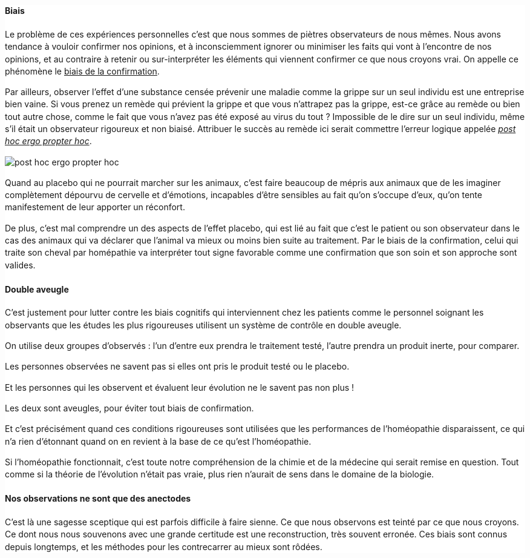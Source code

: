 #### Biais

Le problème de ces expériences personnelles c’est que nous sommes de piètres observateurs de nous mêmes. Nous avons tendance à vouloir confirmer nos opinions, et à inconsciemment ignorer ou minimiser les faits qui vont à l’encontre de nos opinions, et au contraire à retenir ou sur-interpréter les éléments qui viennent confirmer ce que nous croyons vrai. On appelle ce phénomène le [biais de la confirmation](https://fr.wikipedia.org/wiki/Biais_de_confirmation).

Par ailleurs, observer l’effet d’une substance censée prévenir une maladie comme la grippe sur un seul individu est une entreprise bien vaine. Si vous prenez un remède qui prévient la grippe et que vous n’attrapez pas la grippe, est-ce grâce au remède ou bien tout autre chose, comme le fait que vous n’avez pas été exposé au virus du tout ? Impossible de le dire sur un seul individu, même s’il était un observateur rigoureux et non biaisé. Attribuer le succès au remède ici serait commettre l’erreur logique appelée [*post hoc ergo propter hoc*](https://fr.wikipedia.org/wiki/Post_hoc_ergo_propter_hoc). 

![post hoc ergo propter hoc](/img/posthoc.jpg)

Quand au placebo qui ne pourrait marcher sur les animaux, c’est faire beaucoup de mépris aux animaux que de les imaginer complètement dépourvu de cervelle et d’émotions, incapables d’être sensibles au fait qu’on s’occupe d’eux, qu’on tente manifestement de leur apporter un réconfort.

De plus, c’est mal comprendre un des aspects de l’effet placebo, qui est lié au fait que c’est le patient ou son observateur dans le cas des animaux qui va déclarer que l’animal va mieux ou moins bien suite au traitement. Par le biais de la confirmation, celui qui traite son cheval par homépathie va interpréter tout signe favorable comme une confirmation que son soin et son approche sont valides.

#### Double aveugle

C’est justement pour lutter contre les biais cognitifs qui interviennent chez les patients comme le personnel soignant les observants que les études les plus rigoureuses utilisent un système de contrôle en double aveugle.

On utilise deux groupes d’observés : l’un d’entre eux prendra le traitement testé, l’autre prendra un produit inerte, pour comparer.

Les personnes observées ne savent pas si elles ont pris le produit testé ou le placebo.

Et les personnes qui les observent et évaluent leur évolution ne le savent pas non plus !

Les deux sont aveugles, pour éviter tout biais de confirmation.

Et c’est précisément quand ces conditions rigoureuses sont utilisées que les performances de l’homéopathie disparaissent, ce qui n’a rien d’étonnant quand on en revient à la base de ce qu’est l’homéopathie.

Si l’homéopathie fonctionnait, c’est toute notre compréhension de la chimie et de la médecine qui serait remise en question. Tout comme si la théorie de l’évolution n’était pas vraie, plus rien n’aurait de sens dans le domaine de la biologie.

#### Nos observations ne sont que des anectodes

C’est là une sagesse sceptique qui est parfois difficile à faire sienne. Ce que nous observons est teinté par ce que nous croyons. Ce dont nous nous souvenons avec une grande certitude est une reconstruction, très souvent erronée. Ces biais sont connus depuis longtemps, et les méthodes pour les contrecarrer au mieux sont rôdées.
